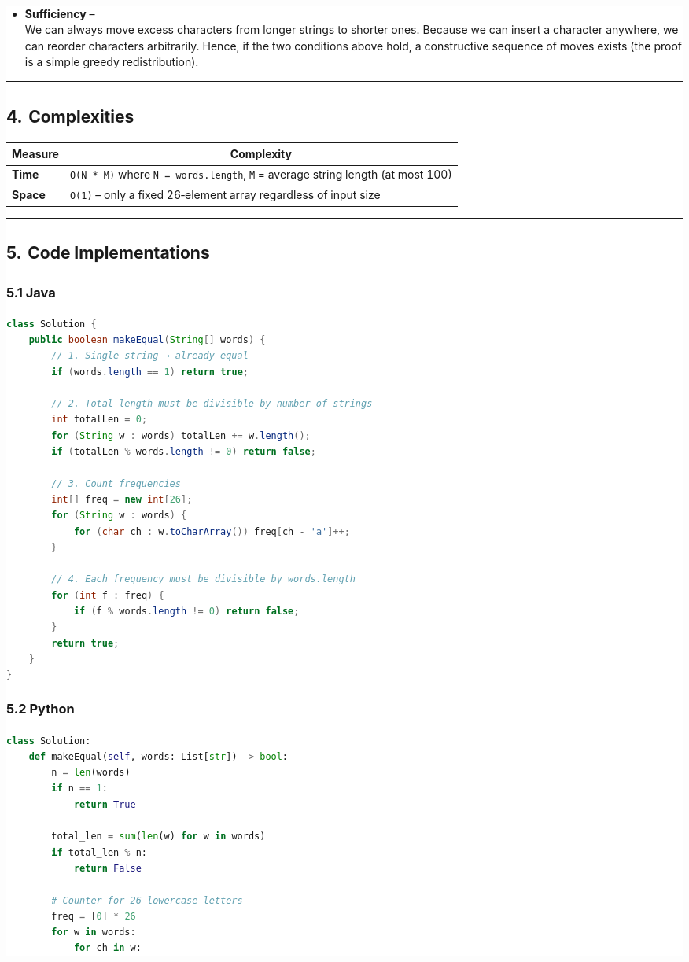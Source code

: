 - **Sufficiency** –  
  We can always move excess characters from longer strings to shorter ones. Because we can insert a character anywhere, we can reorder characters arbitrarily. Hence, if the two conditions above hold, a constructive sequence of moves exists (the proof is a simple greedy redistribution).

---

## 4.  Complexities  

| Measure | Complexity |
|---------|------------|
| **Time** | `O(N * M)` where `N = words.length`, `M` = average string length (at most 100) |
| **Space** | `O(1)` – only a fixed 26‑element array regardless of input size |

---

## 5.  Code Implementations  

### 5.1 Java  

```java
class Solution {
    public boolean makeEqual(String[] words) {
        // 1. Single string → already equal
        if (words.length == 1) return true;

        // 2. Total length must be divisible by number of strings
        int totalLen = 0;
        for (String w : words) totalLen += w.length();
        if (totalLen % words.length != 0) return false;

        // 3. Count frequencies
        int[] freq = new int[26];
        for (String w : words) {
            for (char ch : w.toCharArray()) freq[ch - 'a']++;
        }

        // 4. Each frequency must be divisible by words.length
        for (int f : freq) {
            if (f % words.length != 0) return false;
        }
        return true;
    }
}
```

### 5.2 Python  

```python
class Solution:
    def makeEqual(self, words: List[str]) -> bool:
        n = len(words)
        if n == 1:
            return True

        total_len = sum(len(w) for w in words)
        if total_len % n:
            return False

        # Counter for 26 lowercase letters
        freq = [0] * 26
        for w in words:
            for ch in w:
```